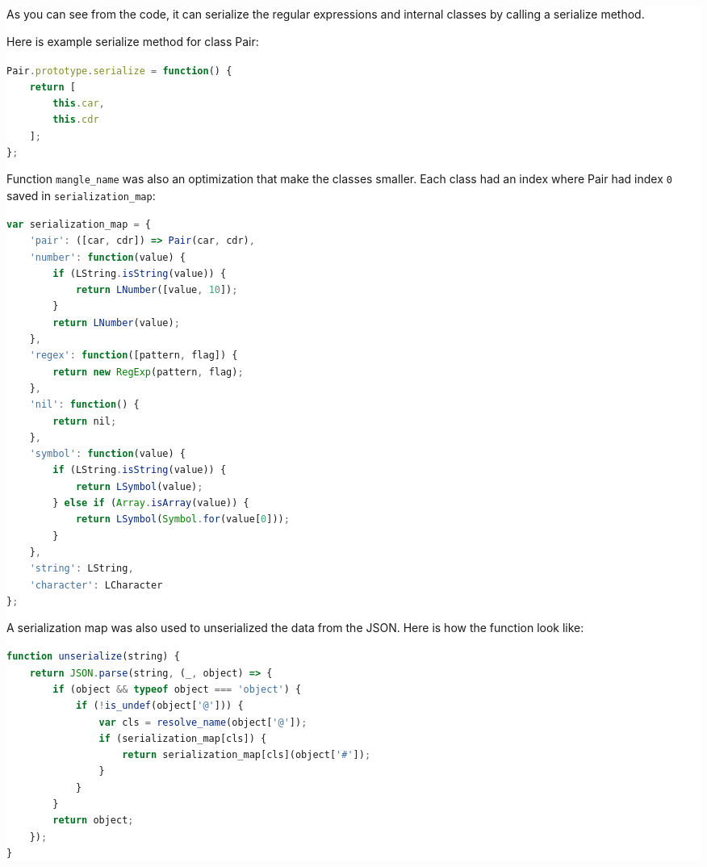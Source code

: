 As you can see from the code, it can serialize the regular expressions and internal classes by calling a serialize method.

Here is example serialize method for class Pair:

```javascript
Pair.prototype.serialize = function() {
    return [
        this.car,
        this.cdr
    ];
};
```

Function `mangle_name` was also an optimization that make the classes smaller. Each class had an
index where Pair had index `0` saved in `serialization_map`:

```javascript
var serialization_map = {
    'pair': ([car, cdr]) => Pair(car, cdr),
    'number': function(value) {
        if (LString.isString(value)) {
            return LNumber([value, 10]);
        }
        return LNumber(value);
    },
    'regex': function([pattern, flag]) {
        return new RegExp(pattern, flag);
    },
    'nil': function() {
        return nil;
    },
    'symbol': function(value) {
        if (LString.isString(value)) {
            return LSymbol(value);
        } else if (Array.isArray(value)) {
            return LSymbol(Symbol.for(value[0]));
        }
    },
    'string': LString,
    'character': LCharacter
};
```

A serialization map was also used to unserialized the data from the JSON. Here is how the function look like:

```javascript
function unserialize(string) {
    return JSON.parse(string, (_, object) => {
        if (object && typeof object === 'object') {
            if (!is_undef(object['@'])) {
                var cls = resolve_name(object['@']);
                if (serialization_map[cls]) {
                    return serialization_map[cls](object['#']);
                }
            }
        }
        return object;
    });
}
```
